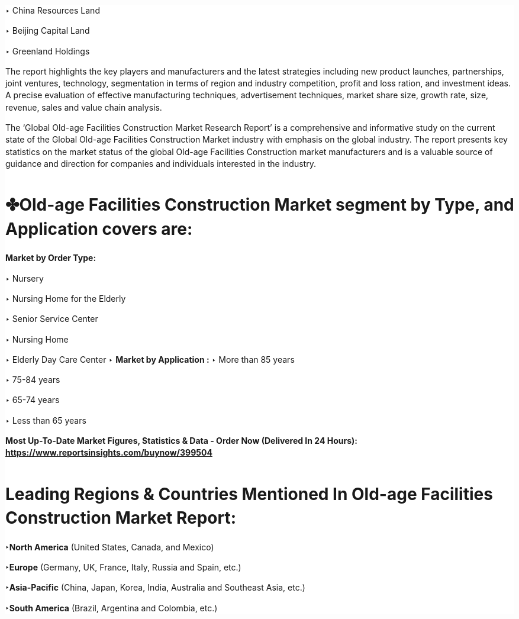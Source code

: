 ‣ China Resources Land

‣ Beijing Capital Land

‣ Greenland Holdings

The report highlights the key players and manufacturers and the latest strategies including new product launches, partnerships, joint ventures, technology, segmentation in terms of region and industry competition, profit and loss ration, and investment ideas. A precise evaluation of effective manufacturing techniques, advertisement techniques, market share size, growth rate, size, revenue, sales and value chain analysis.

The ‘Global Old-age Facilities Construction Market Research Report’ is a comprehensive and informative study on the current state of the Global Old-age Facilities Construction Market industry with emphasis on the global industry. The report presents key statistics on the market status of the global Old-age Facilities Construction market manufacturers and is a valuable source of guidance and direction for companies and individuals interested in the industry.

# <strong>✤Old-age Facilities Construction Market segment by Type, and Application covers are:</strong>

<strong>Market by Order Type: </strong>

‣ Nursery

‣ Nursing Home for the Elderly

‣ Senior Service Center

‣ Nursing Home

‣ Elderly Day Care Center
‣ 
<strong>Market by Application :</strong>
‣ More than 85 years

‣ 75-84 years

‣ 65-74 years

‣ Less than 65 years

<strong>Most Up-To-Date Market Figures, Statistics & Data - Order Now (Delivered In 24 Hours): <a href=https://www.reportsinsights.com/buynow/399504>https://www.reportsinsights.com/buynow/399504</a></strong>

# <strong>Leading Regions &amp; Countries Mentioned In Old-age Facilities Construction Market Report:</strong>

<strong>‣North America</strong> (United States, Canada, and Mexico)

<strong>‣Europe</strong> (Germany, UK, France, Italy, Russia and Spain, etc.)

<strong>‣Asia-Pacific</strong> (China, Japan, Korea, India, Australia and Southeast Asia, etc.)

<strong>‣South America</strong> (Brazil, Argentina and Colombia, etc.)
